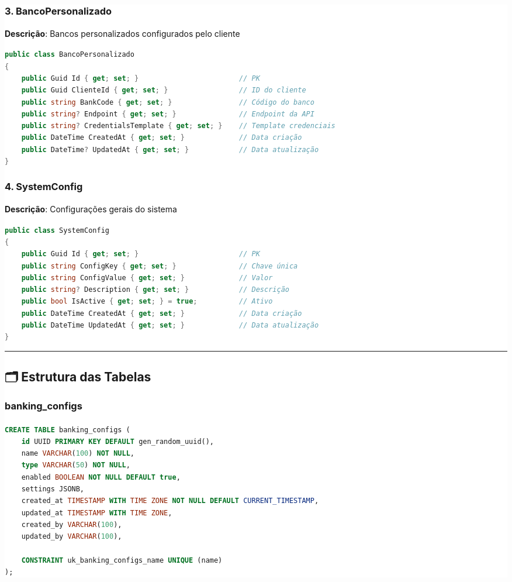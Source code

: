 ### **3. BancoPersonalizado**

**Descrição**: Bancos personalizados configurados pelo cliente

```csharp
public class BancoPersonalizado
{
    public Guid Id { get; set; }                        // PK
    public Guid ClienteId { get; set; }                 // ID do cliente
    public string BankCode { get; set; }                // Código do banco
    public string? Endpoint { get; set; }               // Endpoint da API
    public string? CredentialsTemplate { get; set; }    // Template credenciais
    public DateTime CreatedAt { get; set; }             // Data criação
    public DateTime? UpdatedAt { get; set; }            // Data atualização
}
```

### **4. SystemConfig**

**Descrição**: Configurações gerais do sistema

```csharp
public class SystemConfig
{
    public Guid Id { get; set; }                        // PK
    public string ConfigKey { get; set; }               // Chave única
    public string ConfigValue { get; set; }             // Valor
    public string? Description { get; set; }            // Descrição
    public bool IsActive { get; set; } = true;          // Ativo
    public DateTime CreatedAt { get; set; }             // Data criação
    public DateTime UpdatedAt { get; set; }             // Data atualização
}
```

---

## 🗂️ **Estrutura das Tabelas**

### **banking_configs**
```sql
CREATE TABLE banking_configs (
    id UUID PRIMARY KEY DEFAULT gen_random_uuid(),
    name VARCHAR(100) NOT NULL,
    type VARCHAR(50) NOT NULL,
    enabled BOOLEAN NOT NULL DEFAULT true,
    settings JSONB,
    created_at TIMESTAMP WITH TIME ZONE NOT NULL DEFAULT CURRENT_TIMESTAMP,
    updated_at TIMESTAMP WITH TIME ZONE,
    created_by VARCHAR(100),
    updated_by VARCHAR(100),

    CONSTRAINT uk_banking_configs_name UNIQUE (name)
);
```
